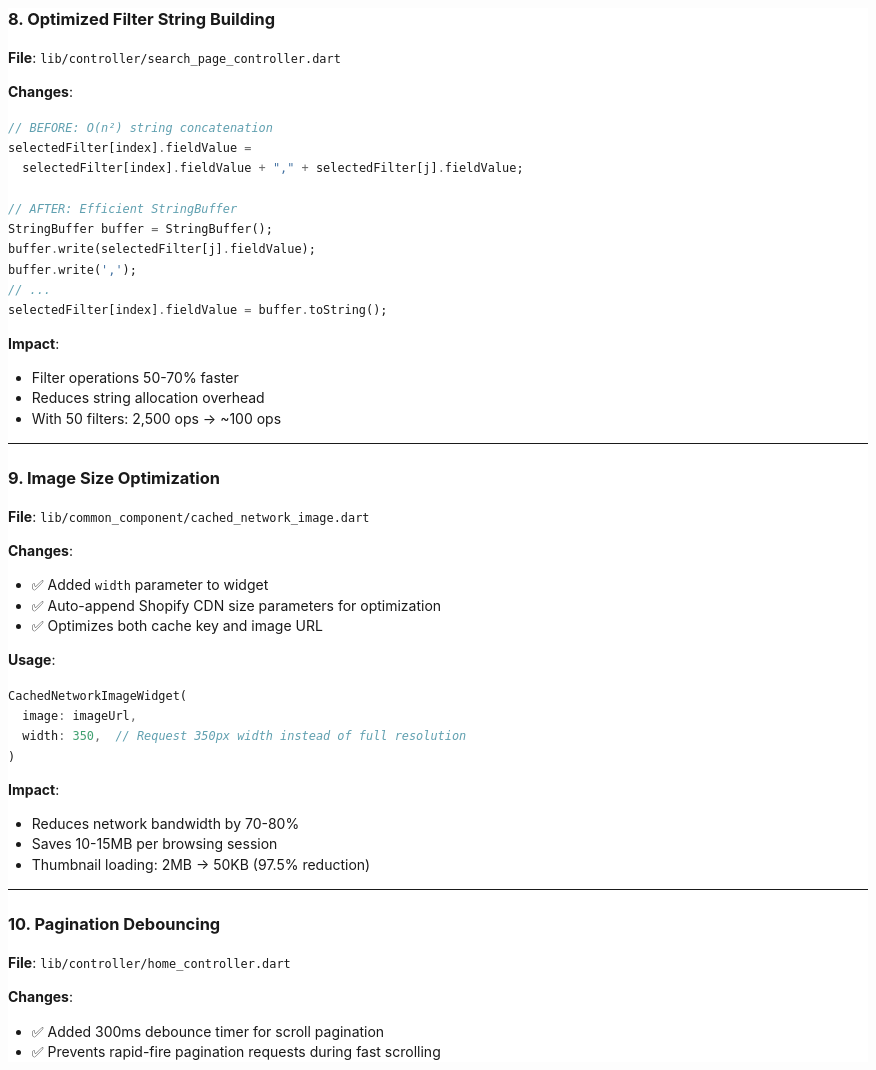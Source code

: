 
### 8. Optimized Filter String Building
**File**: `lib/controller/search_page_controller.dart`

**Changes**:
```dart
// BEFORE: O(n²) string concatenation
selectedFilter[index].fieldValue =
  selectedFilter[index].fieldValue + "," + selectedFilter[j].fieldValue;

// AFTER: Efficient StringBuffer
StringBuffer buffer = StringBuffer();
buffer.write(selectedFilter[j].fieldValue);
buffer.write(',');
// ...
selectedFilter[index].fieldValue = buffer.toString();
```

**Impact**:
- Filter operations 50-70% faster
- Reduces string allocation overhead
- With 50 filters: 2,500 ops → ~100 ops

---

### 9. Image Size Optimization
**File**: `lib/common_component/cached_network_image.dart`

**Changes**:
- ✅ Added `width` parameter to widget
- ✅ Auto-append Shopify CDN size parameters for optimization
- ✅ Optimizes both cache key and image URL

**Usage**:
```dart
CachedNetworkImageWidget(
  image: imageUrl,
  width: 350,  // Request 350px width instead of full resolution
)
```

**Impact**:
- Reduces network bandwidth by 70-80%
- Saves 10-15MB per browsing session
- Thumbnail loading: 2MB → 50KB (97.5% reduction)

---

### 10. Pagination Debouncing
**File**: `lib/controller/home_controller.dart`

**Changes**:
- ✅ Added 300ms debounce timer for scroll pagination
- ✅ Prevents rapid-fire pagination requests during fast scrolling
